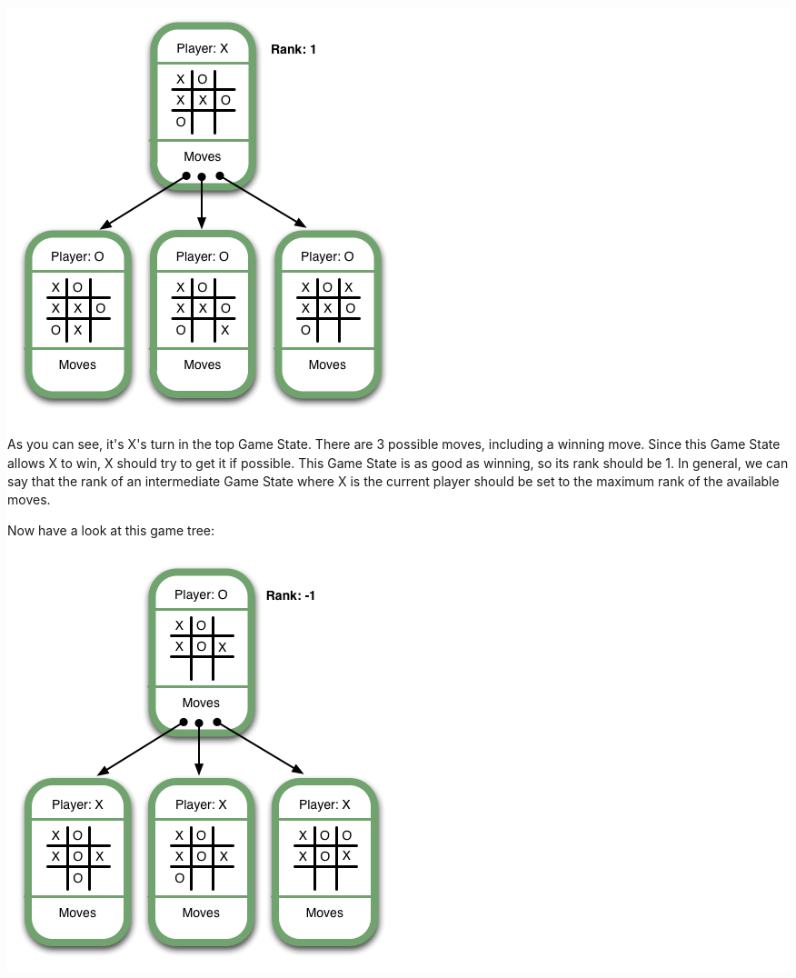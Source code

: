 ![x win](/assets/images/minimax/x-win-with-rank.png)

As you can see, it's X's turn in the top Game State. There are 3
possible moves, including a winning move. Since this Game State allows
X to win, X should try to get it if possible. This Game State is as
good as winning, so its rank should be 1. In general, we can say that
the rank of an intermediate Game State where X is the current player
should be set to the maximum rank of the available moves.

Now have a look at this game tree:

![o win](/assets/images/minimax/o-win.png)
